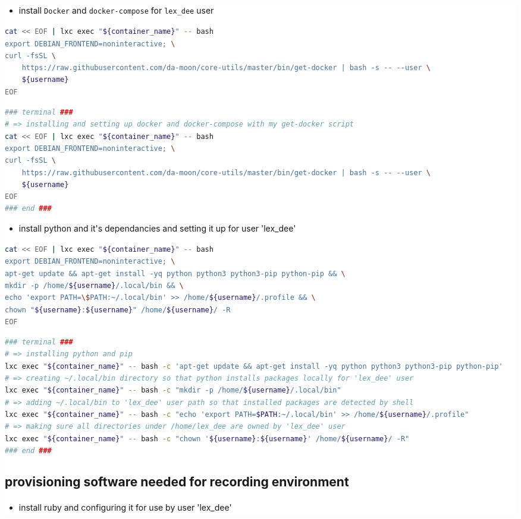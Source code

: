 - install `Docker` and `docker-compose` for `lex_dee` user

```bash
cat << EOF | lxc exec "${container_name}" -- bash
export DEBIAN_FRONTEND=noninteractive; \
curl -fsSL \
    https://raw.githubusercontent.com/da-moon/core-utils/master/bin/get-docker | bash -s -- --user \
    ${username}
EOF
```

```bash
### terminal ###
# => installing and setting up docker and docker-compose with my get-docker script
cat << EOF | lxc exec "${container_name}" -- bash
export DEBIAN_FRONTEND=noninteractive; \
curl -fsSL \
    https://raw.githubusercontent.com/da-moon/core-utils/master/bin/get-docker | bash -s -- --user \
    ${username}
EOF
### end ###
```

- install python and it's dependancies and setting it up for user 'lex_dee'
 
```bash
cat << EOF | lxc exec "${container_name}" -- bash
export DEBIAN_FRONTEND=noninteractive; \
apt-get update && apt-get install -yq python python3 python3-pip python-pip && \
mkdir -p /home/${username}/.local/bin && \
echo 'export PATH=\$PATH:~/.local/bin' >> /home/${username}/.profile && \
chown "${username}:${username}" /home/${username}/ -R
EOF
```

```bash
### terminal ###
# => installing python and pip
lxc exec "${container_name}" -- bash -c 'apt-get update && apt-get install -yq python python3 python3-pip python-pip'
# => creating ~/.local/bin directory so that python installs packages locally for 'lex_dee' user
lxc exec "${container_name}" -- bash -c "mkdir -p /home/${username}/.local/bin"
# => adding ~/.local/bin to 'lex_dee' user path so that installed packages are detected by shell
lxc exec "${container_name}" -- bash -c "echo 'export PATH=$PATH:~/.local/bin' >> /home/${username}/.profile"
# => making sure all directories under /home/lex_dee are owned by 'lex_dee' user
lxc exec "${container_name}" -- bash -c "chown '${username}:${username}' /home/${username}/ -R"
### end ###
```

## provisioning software needed for recording environment

- install ruby and configuring it for use by user 'lex_dee'
